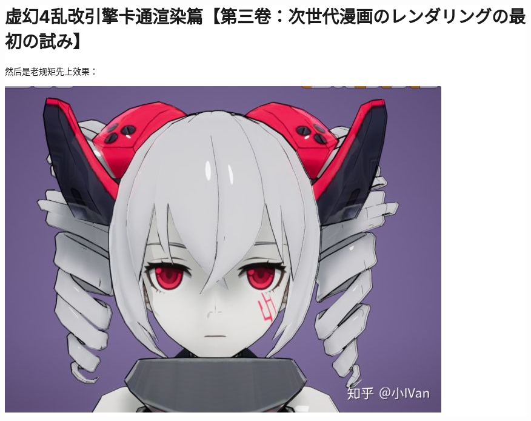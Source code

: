 ﻿# 虚幻4乱改引擎卡通渲染篇【第三卷：次世代漫画のレンダリングの最初の試み】

然后是老规矩先上效果：



![img](Nextgenerationcomics.assets/v2-8b0799c0cdc968ee845ca73d0fad0645_hd.jpg)


